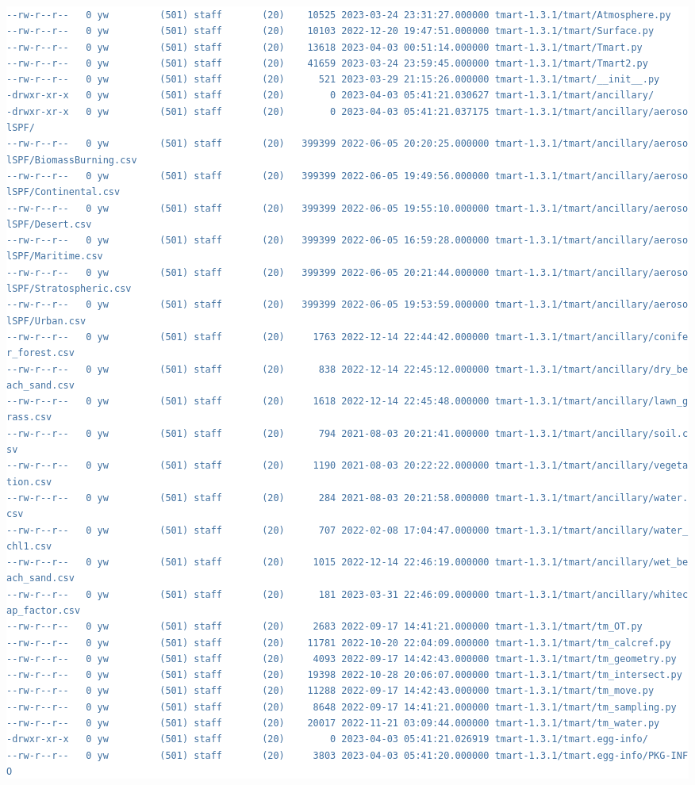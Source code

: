 ```diff
--rw-r--r--   0 yw         (501) staff       (20)    10525 2023-03-24 23:31:27.000000 tmart-1.3.1/tmart/Atmosphere.py
--rw-r--r--   0 yw         (501) staff       (20)    10103 2022-12-20 19:47:51.000000 tmart-1.3.1/tmart/Surface.py
--rw-r--r--   0 yw         (501) staff       (20)    13618 2023-04-03 00:51:14.000000 tmart-1.3.1/tmart/Tmart.py
--rw-r--r--   0 yw         (501) staff       (20)    41659 2023-03-24 23:59:45.000000 tmart-1.3.1/tmart/Tmart2.py
--rw-r--r--   0 yw         (501) staff       (20)      521 2023-03-29 21:15:26.000000 tmart-1.3.1/tmart/__init__.py
-drwxr-xr-x   0 yw         (501) staff       (20)        0 2023-04-03 05:41:21.030627 tmart-1.3.1/tmart/ancillary/
-drwxr-xr-x   0 yw         (501) staff       (20)        0 2023-04-03 05:41:21.037175 tmart-1.3.1/tmart/ancillary/aerosolSPF/
--rw-r--r--   0 yw         (501) staff       (20)   399399 2022-06-05 20:20:25.000000 tmart-1.3.1/tmart/ancillary/aerosolSPF/BiomassBurning.csv
--rw-r--r--   0 yw         (501) staff       (20)   399399 2022-06-05 19:49:56.000000 tmart-1.3.1/tmart/ancillary/aerosolSPF/Continental.csv
--rw-r--r--   0 yw         (501) staff       (20)   399399 2022-06-05 19:55:10.000000 tmart-1.3.1/tmart/ancillary/aerosolSPF/Desert.csv
--rw-r--r--   0 yw         (501) staff       (20)   399399 2022-06-05 16:59:28.000000 tmart-1.3.1/tmart/ancillary/aerosolSPF/Maritime.csv
--rw-r--r--   0 yw         (501) staff       (20)   399399 2022-06-05 20:21:44.000000 tmart-1.3.1/tmart/ancillary/aerosolSPF/Stratospheric.csv
--rw-r--r--   0 yw         (501) staff       (20)   399399 2022-06-05 19:53:59.000000 tmart-1.3.1/tmart/ancillary/aerosolSPF/Urban.csv
--rw-r--r--   0 yw         (501) staff       (20)     1763 2022-12-14 22:44:42.000000 tmart-1.3.1/tmart/ancillary/conifer_forest.csv
--rw-r--r--   0 yw         (501) staff       (20)      838 2022-12-14 22:45:12.000000 tmart-1.3.1/tmart/ancillary/dry_beach_sand.csv
--rw-r--r--   0 yw         (501) staff       (20)     1618 2022-12-14 22:45:48.000000 tmart-1.3.1/tmart/ancillary/lawn_grass.csv
--rw-r--r--   0 yw         (501) staff       (20)      794 2021-08-03 20:21:41.000000 tmart-1.3.1/tmart/ancillary/soil.csv
--rw-r--r--   0 yw         (501) staff       (20)     1190 2021-08-03 20:22:22.000000 tmart-1.3.1/tmart/ancillary/vegetation.csv
--rw-r--r--   0 yw         (501) staff       (20)      284 2021-08-03 20:21:58.000000 tmart-1.3.1/tmart/ancillary/water.csv
--rw-r--r--   0 yw         (501) staff       (20)      707 2022-02-08 17:04:47.000000 tmart-1.3.1/tmart/ancillary/water_chl1.csv
--rw-r--r--   0 yw         (501) staff       (20)     1015 2022-12-14 22:46:19.000000 tmart-1.3.1/tmart/ancillary/wet_beach_sand.csv
--rw-r--r--   0 yw         (501) staff       (20)      181 2023-03-31 22:46:09.000000 tmart-1.3.1/tmart/ancillary/whitecap_factor.csv
--rw-r--r--   0 yw         (501) staff       (20)     2683 2022-09-17 14:41:21.000000 tmart-1.3.1/tmart/tm_OT.py
--rw-r--r--   0 yw         (501) staff       (20)    11781 2022-10-20 22:04:09.000000 tmart-1.3.1/tmart/tm_calcref.py
--rw-r--r--   0 yw         (501) staff       (20)     4093 2022-09-17 14:42:43.000000 tmart-1.3.1/tmart/tm_geometry.py
--rw-r--r--   0 yw         (501) staff       (20)    19398 2022-10-28 20:06:07.000000 tmart-1.3.1/tmart/tm_intersect.py
--rw-r--r--   0 yw         (501) staff       (20)    11288 2022-09-17 14:42:43.000000 tmart-1.3.1/tmart/tm_move.py
--rw-r--r--   0 yw         (501) staff       (20)     8648 2022-09-17 14:41:21.000000 tmart-1.3.1/tmart/tm_sampling.py
--rw-r--r--   0 yw         (501) staff       (20)    20017 2022-11-21 03:09:44.000000 tmart-1.3.1/tmart/tm_water.py
-drwxr-xr-x   0 yw         (501) staff       (20)        0 2023-04-03 05:41:21.026919 tmart-1.3.1/tmart.egg-info/
--rw-r--r--   0 yw         (501) staff       (20)     3803 2023-04-03 05:41:20.000000 tmart-1.3.1/tmart.egg-info/PKG-INFO
```